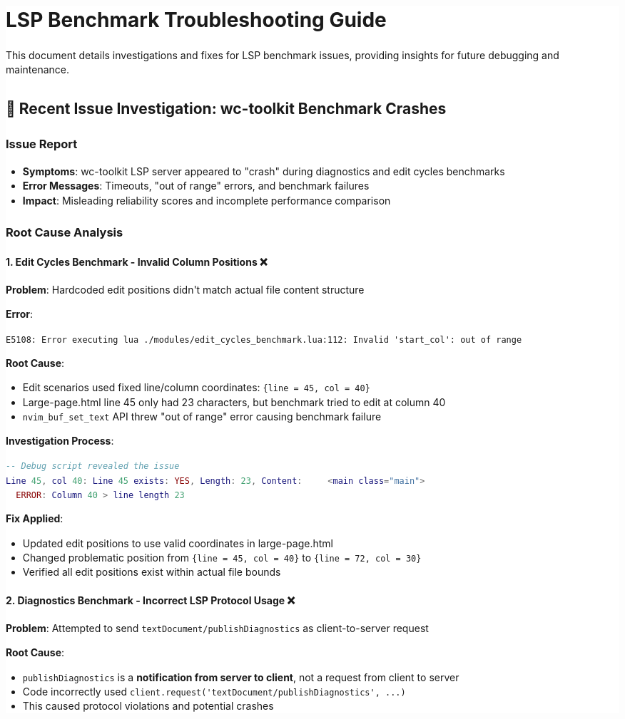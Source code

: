 # LSP Benchmark Troubleshooting Guide

This document details investigations and fixes for LSP benchmark issues, providing insights for future debugging and maintenance.

## 🐛 Recent Issue Investigation: wc-toolkit Benchmark Crashes

### Issue Report
- **Symptoms**: wc-toolkit LSP server appeared to "crash" during diagnostics and edit cycles benchmarks
- **Error Messages**: Timeouts, "out of range" errors, and benchmark failures
- **Impact**: Misleading reliability scores and incomplete performance comparison

### Root Cause Analysis

#### 1. Edit Cycles Benchmark - Invalid Column Positions ❌

**Problem**: Hardcoded edit positions didn't match actual file content structure

**Error**:
```
E5108: Error executing lua ./modules/edit_cycles_benchmark.lua:112: Invalid 'start_col': out of range
```

**Root Cause**: 
- Edit scenarios used fixed line/column coordinates: `{line = 45, col = 40}`
- Large-page.html line 45 only had 23 characters, but benchmark tried to edit at column 40
- `nvim_buf_set_text` API threw "out of range" error causing benchmark failure

**Investigation Process**:
```lua
-- Debug script revealed the issue
Line 45, col 40: Line 45 exists: YES, Length: 23, Content:     <main class="main">
  ERROR: Column 40 > line length 23
```

**Fix Applied**:
- Updated edit positions to use valid coordinates in large-page.html
- Changed problematic position from `{line = 45, col = 40}` to `{line = 72, col = 30}`
- Verified all edit positions exist within actual file bounds

#### 2. Diagnostics Benchmark - Incorrect LSP Protocol Usage ❌

**Problem**: Attempted to send `textDocument/publishDiagnostics` as client-to-server request

**Root Cause**: 
- `publishDiagnostics` is a **notification from server to client**, not a request from client to server
- Code incorrectly used `client.request('textDocument/publishDiagnostics', ...)` 
- This caused protocol violations and potential crashes
